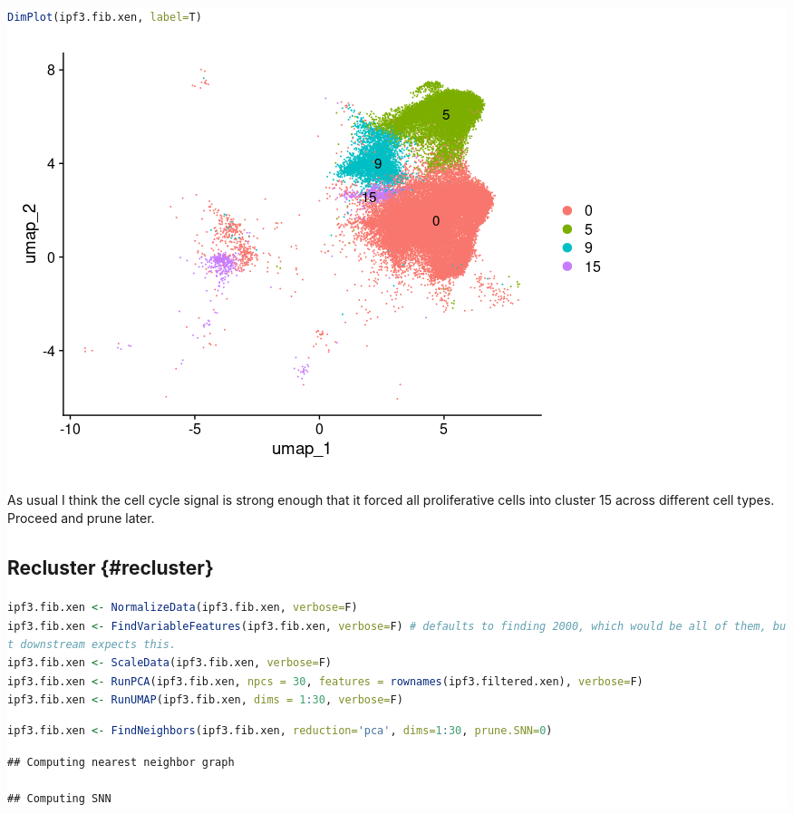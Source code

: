 ``` r
DimPlot(ipf3.fib.xen, label=T)
```

![](forChris-proliferation-on-0020227_files/figure-gfm/unnamed-chunk-12-1.png)

As usual I think the cell cycle signal is strong enough that it forced
all proliferative cells into cluster 15 across different cell types.
Proceed and prune later.

## Recluster {#recluster}

``` r
ipf3.fib.xen <- NormalizeData(ipf3.fib.xen, verbose=F)
ipf3.fib.xen <- FindVariableFeatures(ipf3.fib.xen, verbose=F) # defaults to finding 2000, which would be all of them, but downstream expects this.
ipf3.fib.xen <- ScaleData(ipf3.fib.xen, verbose=F)
ipf3.fib.xen <- RunPCA(ipf3.fib.xen, npcs = 30, features = rownames(ipf3.filtered.xen), verbose=F)
ipf3.fib.xen <- RunUMAP(ipf3.fib.xen, dims = 1:30, verbose=F)
```

``` r
ipf3.fib.xen <- FindNeighbors(ipf3.fib.xen, reduction='pca', dims=1:30, prune.SNN=0) 
```

```         
## Computing nearest neighbor graph

## Computing SNN
```
